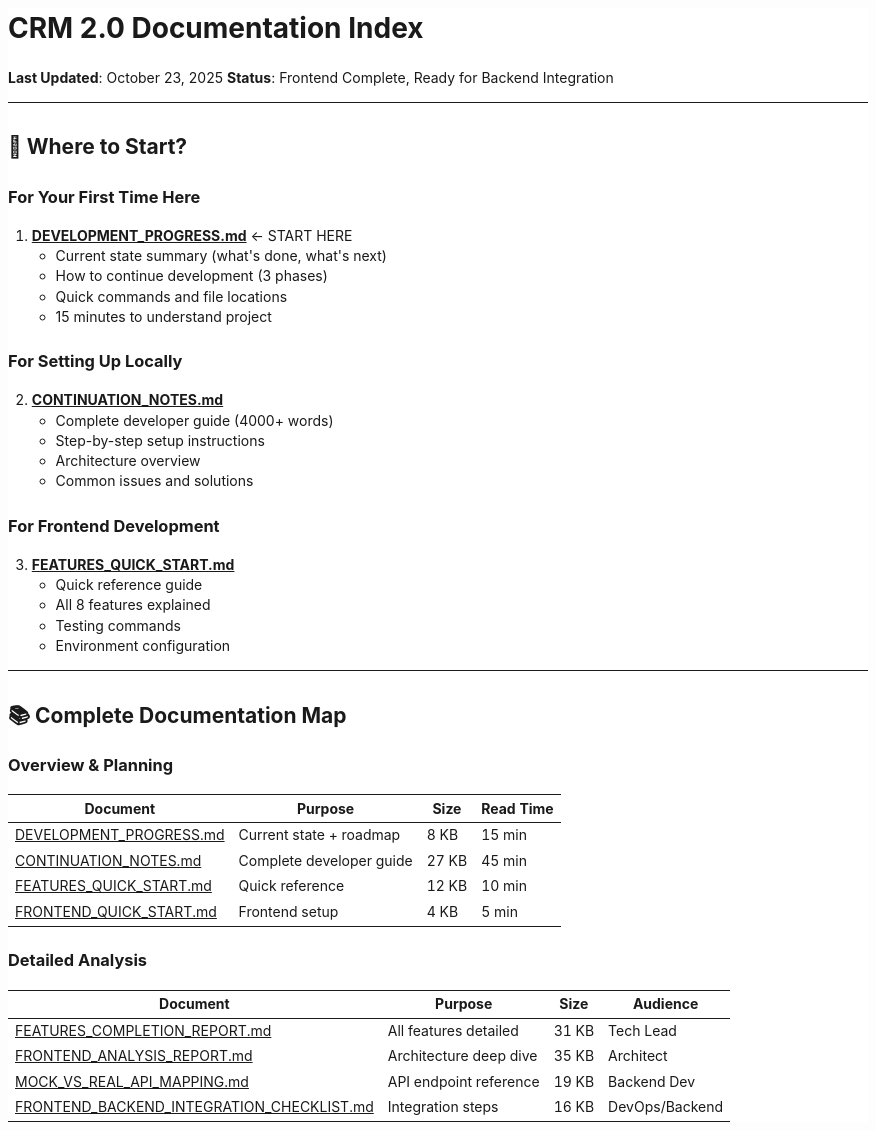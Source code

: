 # CRM 2.0 Documentation Index

**Last Updated**: October 23, 2025
**Status**: Frontend Complete, Ready for Backend Integration

---

## 📖 Where to Start?

### For Your First Time Here
1. **[DEVELOPMENT_PROGRESS.md](./DEVELOPMENT_PROGRESS.md)** ← START HERE
   - Current state summary (what's done, what's next)
   - How to continue development (3 phases)
   - Quick commands and file locations
   - 15 minutes to understand project

### For Setting Up Locally
2. **[CONTINUATION_NOTES.md](./CONTINUATION_NOTES.md)**
   - Complete developer guide (4000+ words)
   - Step-by-step setup instructions
   - Architecture overview
   - Common issues and solutions

### For Frontend Development
3. **[FEATURES_QUICK_START.md](./FEATURES_QUICK_START.md)**
   - Quick reference guide
   - All 8 features explained
   - Testing commands
   - Environment configuration

---

## 📚 Complete Documentation Map

### Overview & Planning
| Document | Purpose | Size | Read Time |
|----------|---------|------|-----------|
| [DEVELOPMENT_PROGRESS.md](./DEVELOPMENT_PROGRESS.md) | Current state + roadmap | 8 KB | 15 min |
| [CONTINUATION_NOTES.md](./CONTINUATION_NOTES.md) | Complete developer guide | 27 KB | 45 min |
| [FEATURES_QUICK_START.md](./FEATURES_QUICK_START.md) | Quick reference | 12 KB | 10 min |
| [FRONTEND_QUICK_START.md](./FRONTEND_QUICK_START.md) | Frontend setup | 4 KB | 5 min |

### Detailed Analysis
| Document | Purpose | Size | Audience |
|----------|---------|------|----------|
| [FEATURES_COMPLETION_REPORT.md](./FEATURES_COMPLETION_REPORT.md) | All features detailed | 31 KB | Tech Lead |
| [FRONTEND_ANALYSIS_REPORT.md](./FRONTEND_ANALYSIS_REPORT.md) | Architecture deep dive | 35 KB | Architect |
| [MOCK_VS_REAL_API_MAPPING.md](./MOCK_VS_REAL_API_MAPPING.md) | API endpoint reference | 19 KB | Backend Dev |
| [FRONTEND_BACKEND_INTEGRATION_CHECKLIST.md](./FRONTEND_BACKEND_INTEGRATION_CHECKLIST.md) | Integration steps | 16 KB | DevOps/Backend |
